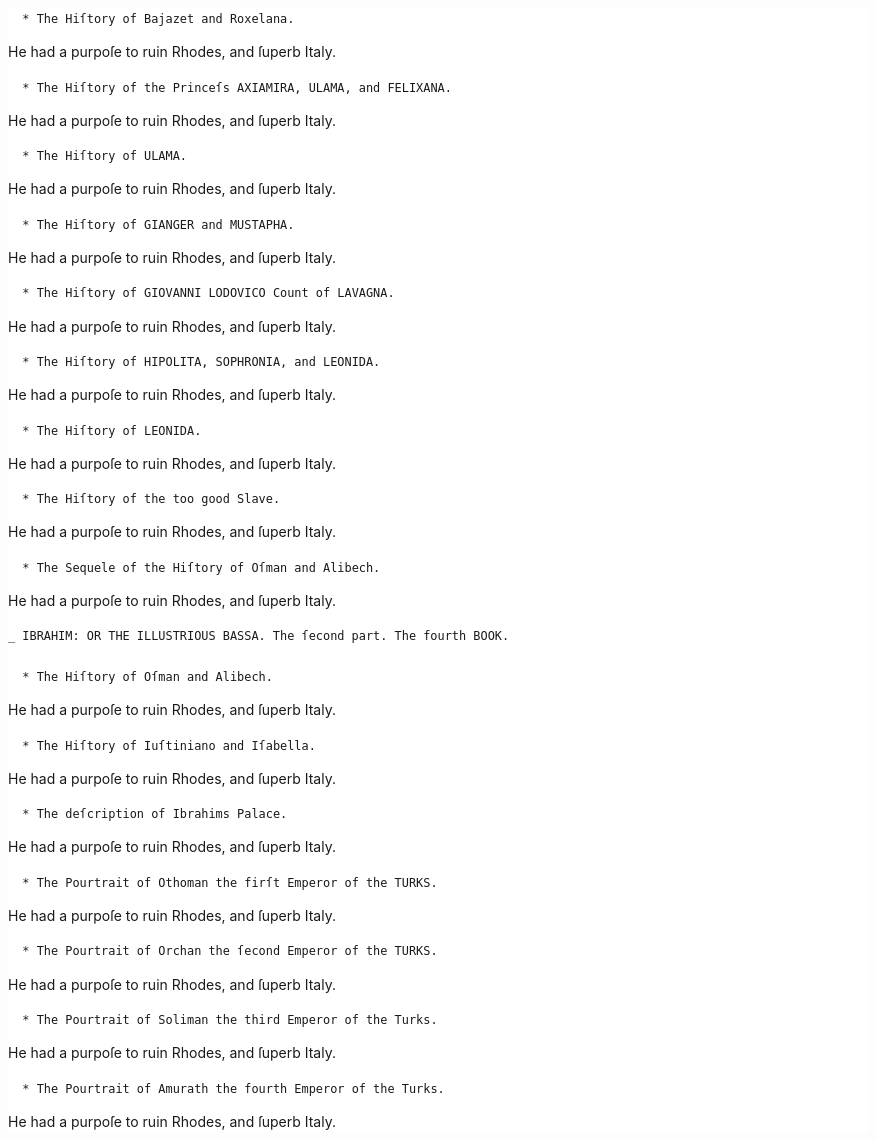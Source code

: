       * The Hiſtory of Bajazet and Roxelana.

He had a purpoſe to ruin Rhodes, and ſuperb Italy.

      * The Hiſtory of the Princeſs AXIAMIRA, ULAMA, and FELIXANA.

He had a purpoſe to ruin Rhodes, and ſuperb Italy.

      * The Hiſtory of ULAMA.

He had a purpoſe to ruin Rhodes, and ſuperb Italy.

      * The Hiſtory of GIANGER and MUSTAPHA.

He had a purpoſe to ruin Rhodes, and ſuperb Italy.

      * The Hiſtory of GIOVANNI LODOVICO Count of LAVAGNA.

He had a purpoſe to ruin Rhodes, and ſuperb Italy.

      * The Hiſtory of HIPOLITA, SOPHRONIA, and LEONIDA.

He had a purpoſe to ruin Rhodes, and ſuperb Italy.

      * The Hiſtory of LEONIDA.

He had a purpoſe to ruin Rhodes, and ſuperb Italy.

      * The Hiſtory of the too good Slave.

He had a purpoſe to ruin Rhodes, and ſuperb Italy.

      * The Sequele of the Hiſtory of Oſman and Alibech.

He had a purpoſe to ruin Rhodes, and ſuperb Italy.

    _ IBRAHIM: OR THE ILLUSTRIOUS BASSA. The ſecond part. The fourth BOOK.

      * The Hiſtory of Oſman and Alibech.

He had a purpoſe to ruin Rhodes, and ſuperb Italy.

      * The Hiſtory of Iuſtiniano and Iſabella.

He had a purpoſe to ruin Rhodes, and ſuperb Italy.

      * The deſcription of Ibrahims Palace.

He had a purpoſe to ruin Rhodes, and ſuperb Italy.

      * The Pourtrait of Othoman the firſt Emperor of the TURKS.

He had a purpoſe to ruin Rhodes, and ſuperb Italy.

      * The Pourtrait of Orchan the ſecond Emperor of the TURKS.

He had a purpoſe to ruin Rhodes, and ſuperb Italy.

      * The Pourtrait of Soliman the third Emperor of the Turks.

He had a purpoſe to ruin Rhodes, and ſuperb Italy.

      * The Pourtrait of Amurath the fourth Emperor of the Turks.

He had a purpoſe to ruin Rhodes, and ſuperb Italy.
